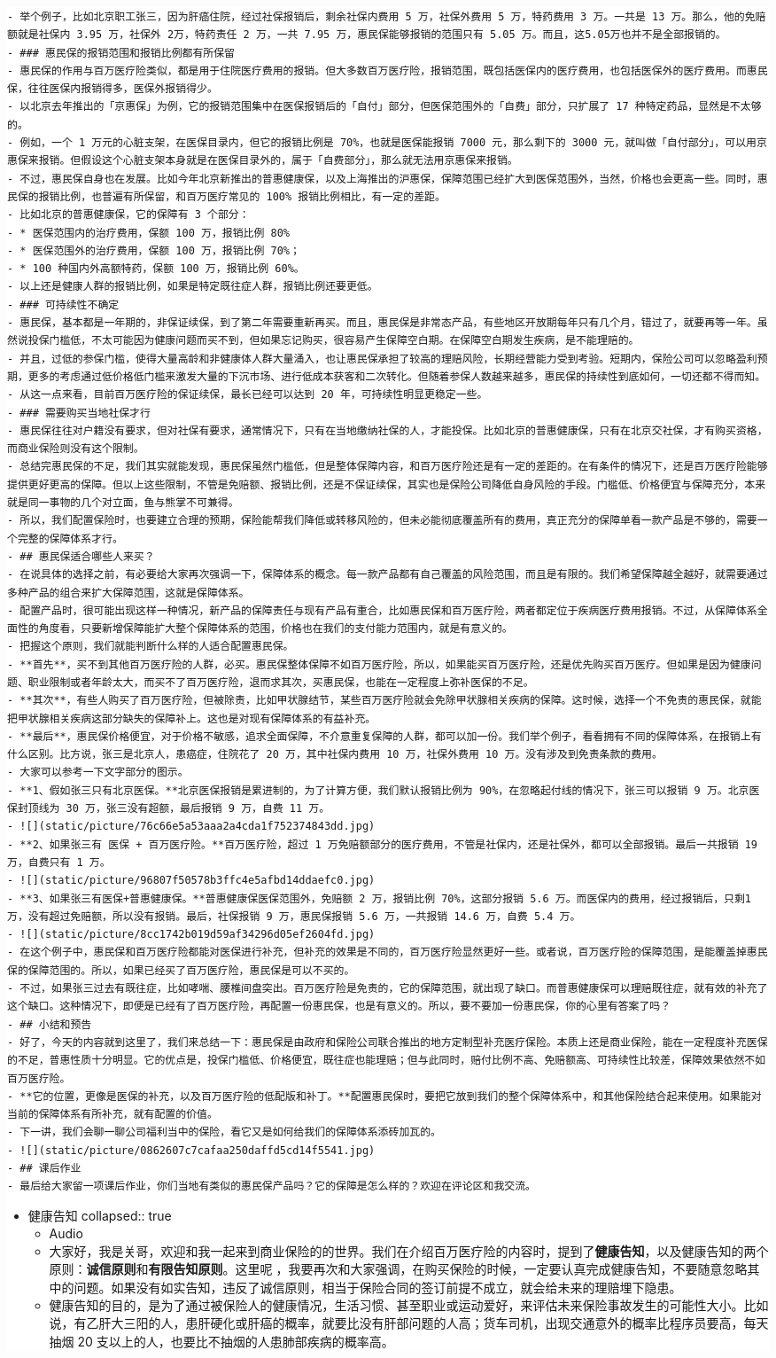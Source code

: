     - 举个例子，比如北京职工张三，因为肝癌住院，经过社保报销后，剩余社保内费用 5 万，社保外费用 5 万，特药费用 3 万。一共是 13 万。那么，他的免赔额就是社保内 3.95 万，社保外 2万，特药责任 2 万，一共 7.95 万，惠民保能够报销的范围只有 5.05 万。而且，这5.05万也并不是全部报销的。
    - ### 惠民保的报销范围和报销比例都有所保留
    - 惠民保的作用与百万医疗险类似，都是用于住院医疗费用的报销。但大多数百万医疗险，报销范围，既包括医保内的医疗费用，也包括医保外的医疗费用。而惠民保，往往医保内报销得多，医保外报销得少。
    - 以北京去年推出的「京惠保」为例，它的报销范围集中在医保报销后的「自付」部分，但医保范围外的「自费」部分，只扩展了 17 种特定药品，显然是不太够的。
    - 例如，一个 1 万元的心脏支架，在医保目录内，但它的报销比例是 70%，也就是医保能报销 7000 元，那么剩下的 3000 元，就叫做「自付部分」，可以用京惠保来报销。但假设这个心脏支架本身就是在医保目录外的，属于「自费部分」，那么就无法用京惠保来报销。
    - 不过，惠民保自身也在发展。比如今年北京新推出的普惠健康保，以及上海推出的沪惠保，保障范围已经扩大到医保范围外，当然，价格也会更高一些。同时，惠民保的报销比例，也普遍有所保留，和百万医疗常见的 100% 报销比例相比，有一定的差距。
    - 比如北京的普惠健康保，它的保障有 3 个部分：
    - * 医保范围内的治疗费用，保额 100 万，报销比例 80%
    - * 医保范围外的治疗费用，保额 100 万，报销比例 70%；
    - * 100 种国内外高额特药，保额 100 万，报销比例 60%。
    - 以上还是健康人群的报销比例，如果是特定既往症人群，报销比例还要更低。
    - ### 可持续性不确定
    - 惠民保，基本都是一年期的，非保证续保，到了第二年需要重新再买。而且，惠民保是非常态产品，有些地区开放期每年只有几个月，错过了，就要再等一年。虽然说投保门槛低，不太可能因为健康问题而买不到，但如果忘记购买，很容易产生保障空白期。在保障空白期发生疾病，是不能理赔的。
    - 并且，过低的参保门槛，使得大量高龄和非健康体人群大量涌入，也让惠民保承担了较高的理赔风险，长期经营能力受到考验。短期内，保险公司可以忽略盈利预期，更多的考虑通过低价格低门槛来激发大量的下沉市场、进行低成本获客和二次转化。但随着参保人数越来越多，惠民保的持续性到底如何，一切还都不得而知。
    - 从这一点来看，目前百万医疗险的保证续保，最长已经可以达到 20 年，可持续性明显更稳定一些。
    - ### 需要购买当地社保才行
    - 惠民保往往对户籍没有要求，但对社保有要求，通常情况下，只有在当地缴纳社保的人，才能投保。比如北京的普惠健康保，只有在北京交社保，才有购买资格，而商业保险则没有这个限制。
    - 总结完惠民保的不足，我们其实就能发现，惠民保虽然门槛低，但是整体保障内容，和百万医疗险还是有一定的差距的。在有条件的情况下，还是百万医疗险能够提供更好更高的保障。但以上这些限制，不管是免赔额、报销比例，还是不保证续保，其实也是保险公司降低自身风险的手段。门槛低、价格便宜与保障充分，本来就是同一事物的几个对立面，鱼与熊掌不可兼得。
    - 所以，我们配置保险时，也要建立合理的预期，保险能帮我们降低或转移风险的，但未必能彻底覆盖所有的费用，真正充分的保障单看一款产品是不够的，需要一个完整的保障体系才行。
    - ## 惠民保适合哪些人来买？
    - 在说具体的选择之前，有必要给大家再次强调一下，保障体系的概念。每一款产品都有自己覆盖的风险范围，而且是有限的。我们希望保障越全越好，就需要通过多种产品的组合来扩大保障范围，这就是保障体系。
    - 配置产品时，很可能出现这样一种情况，新产品的保障责任与现有产品有重合，比如惠民保和百万医疗险，两者都定位于疾病医疗费用报销。不过，从保障体系全面性的角度看，只要新增保障能扩大整个保障体系的范围，价格也在我们的支付能力范围内，就是有意义的。
    - 把握这个原则，我们就能判断什么样的人适合配置惠民保。
    - **首先**，买不到其他百万医疗险的人群，必买。惠民保整体保障不如百万医疗险，所以，如果能买百万医疗险，还是优先购买百万医疗。但如果是因为健康问题、职业限制或者年龄太大，而买不了百万医疗险，退而求其次，买惠民保，也能在一定程度上弥补医保的不足。
    - **其次**，有些人购买了百万医疗险，但被除责，比如甲状腺结节，某些百万医疗险就会免除甲状腺相关疾病的保障。这时候，选择一个不免责的惠民保，就能把甲状腺相关疾病这部分缺失的保障补上。这也是对现有保障体系的有益补充。
    - **最后**，惠民保价格便宜，对于价格不敏感，追求全面保障，不介意重复保障的人群，都可以加一份。我们举个例子，看看拥有不同的保障体系，在报销上有什么区别。比方说，张三是北京人，患癌症，住院花了 20 万，其中社保内费用 10 万，社保外费用 10 万。没有涉及到免责条款的费用。
    - 大家可以参考一下文字部分的图示。
    - **1、假如张三只有北京医保。**北京医保报销是累进制的，为了计算方便，我们默认报销比例为 90%，在忽略起付线的情况下，张三可以报销 9 万。北京医保封顶线为 30 万，张三没有超额，最后报销 9 万，自费 11 万。
    - ![](static/picture/76c66e5a53aaa2a4cda1f752374843dd.jpg)
    - **2、如果张三有 医保 + 百万医疗险。**百万医疗险，超过 1 万免赔额部分的医疗费用，不管是社保内，还是社保外，都可以全部报销。最后一共报销 19 万，自费只有 1 万。
    - ![](static/picture/96807f50578b3ffc4e5afbd14ddaefc0.jpg)
    - **3、如果张三有医保+普惠健康保。**普惠健康保医保范围外，免赔额 2 万，报销比例 70%，这部分报销 5.6 万。而医保内的费用，经过报销后，只剩1万，没有超过免赔额，所以没有报销。最后，社保报销 9 万，惠民保报销 5.6 万，一共报销 14.6 万，自费 5.4 万。
    - ![](static/picture/8cc1742b019d59af34296d05ef2604fd.jpg)
    - 在这个例子中，惠民保和百万医疗险都能对医保进行补充，但补充的效果是不同的，百万医疗险显然更好一些。或者说，百万医疗险的保障范围，是能覆盖掉惠民保的保障范围的。所以，如果已经买了百万医疗险，惠民保是可以不买的。
    - 不过，如果张三过去有既往症，比如哮喘、腰椎间盘突出。百万医疗险是免责的，它的保障范围，就出现了缺口。而普惠健康保可以理赔既往症，就有效的补充了这个缺口。这种情况下，即便是已经有了百万医疗险，再配置一份惠民保，也是有意义的。所以，要不要加一份惠民保，你的心里有答案了吗？
    - ## 小结和预告
    - 好了，今天的内容就到这里了，我们来总结一下：惠民保是由政府和保险公司联合推出的地方定制型补充医疗保险。本质上还是商业保险，能在一定程度补充医保的不足，普惠性质十分明显。它的优点是，投保门槛低、价格便宜，既往症也能理赔；但与此同时，赔付比例不高、免赔额高、可持续性比较差，保障效果依然不如百万医疗险。
    - **它的位置，更像是医保的补充，以及百万医疗险的低配版和补丁。**配置惠民保时，要把它放到我们的整个保障体系中，和其他保险结合起来使用。如果能对当前的保障体系有所补充，就有配置的价值。
    - 下一讲，我们会聊一聊公司福利当中的保险，看它又是如何给我们的保障体系添砖加瓦的。
    - ![](static/picture/0862607c7cafaa250daffd5cd14f5541.jpg)
    - ## 课后作业
    - 最后给大家留一项课后作业，你们当地有类似的惠民保产品吗？它的保障是怎么样的？欢迎在评论区和我交流。
  - 健康告知
    collapsed:: true
    - Audio
    - 大家好，我是关哥，欢迎和我一起来到商业保险的的世界。我们在介绍百万医疗险的内容时，提到了**健康告知**，以及健康告知的两个原则：**诚信原则**和**有限告知原则**。这里呢 ，我要再次和大家强调，在购买保险的时候，一定要认真完成健康告知，不要随意忽略其中的问题。如果没有如实告知，违反了诚信原则，相当于保险合同的签订前提不成立，就会给未来的理赔埋下隐患。
    - 健康告知的目的，是为了通过被保险人的健康情况，生活习惯、甚至职业或运动爱好，来评估未来保险事故发生的可能性大小。比如说，有乙肝大三阳的人，患肝硬化或肝癌的概率，就要比没有肝部问题的人高；货车司机，出现交通意外的概率比程序员要高，每天抽烟 20 支以上的人，也要比不抽烟的人患肺部疾病的概率高。